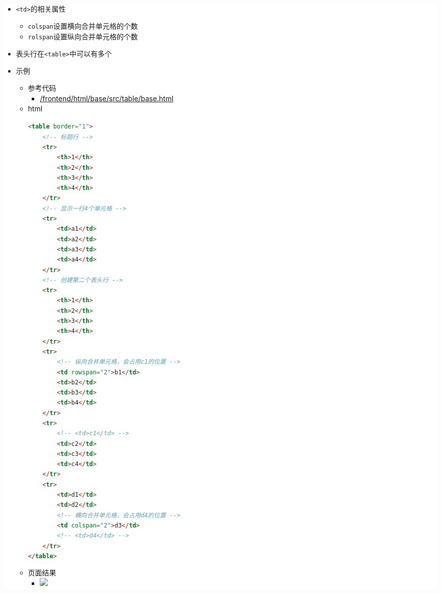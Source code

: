 - `<td>`的相关属性
    - `colspan`设置横向合并单元格的个数
    - `rolspan`设置纵向合并单元格的个数

- 表头行在`<table>`中可以有多个

- 示例
    - 参考代码
        - [/frontend/html/base/src/table/base.html](/frontend/html/base/src/table/base.html)
    - html
        ```html
        <table border="1">
            <!-- 标题行 -->
            <tr>
                <th>1</th>
                <th>2</th>
                <th>3</th>
                <th>4</th>
            </tr>
            <!-- 显示一行4个单元格 -->
            <tr>
                <td>a1</td>
                <td>a2</td>
                <td>a3</td>
                <td>a4</td>
            </tr>
            <!-- 创建第二个表头行 -->
            <tr>
                <th>1</th>
                <th>2</th>
                <th>3</th>
                <th>4</th>
            </tr>
            <tr>
                <!-- 纵向合并单元格，会占用c1的位置 -->
                <td rowspan="2">b1</td>
                <td>b2</td>
                <td>b3</td>
                <td>b4</td>
            </tr>
            <tr>
                <!-- <td>c1</td> -->
                <td>c2</td>
                <td>c3</td>
                <td>c4</td>
            </tr>
            <tr>
                <td>d1</td>
                <td>d2</td>
                <!-- 横向合并单元格，会占用d4的位置 -->
                <td colspan="2">d3</td>
                <!-- <td>d4</td> -->
            </tr>
        </table>
        ```
    - 页面结果
        - ![](?????)
